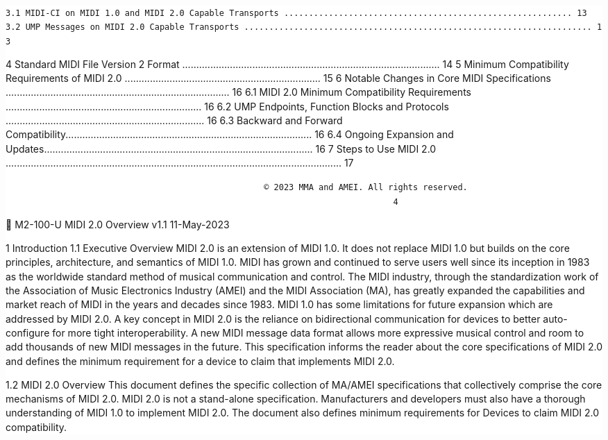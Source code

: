     3.1 MIDI-CI on MIDI 1.0 and MIDI 2.0 Capable Transports .......................................................... 13
    3.2 UMP Messages on MIDI 2.0 Capable Transports ...................................................................... 13
4 Standard MIDI File Version 2 Format ............................................................................................ 14
5 Minimum Compatibility Requirements of MIDI 2.0 ...................................................................... 15
6 Notable Changes in Core MIDI Specifications ................................................................................ 16
    6.1 MIDI 2.0 Minimum Compatibility Requirements ...................................................................... 16
    6.2 UMP Endpoints, Function Blocks and Protocols ....................................................................... 16
    6.3 Backward and Forward Compatibility........................................................................................ 16
    6.4 Ongoing Expansion and Updates................................................................................................ 16
7 Steps to Use MIDI 2.0 ........................................................................................................................ 17




                                                        © 2023 MMA and AMEI. All rights reserved.
                                                                                  4
                                     M2-100-U MIDI 2.0 Overview v1.1 11-May-2023




1 Introduction
1.1    Executive Overview
MIDI 2.0 is an extension of MIDI 1.0. It does not replace MIDI 1.0 but builds on the core principles, architecture,
and semantics of MIDI 1.0.
MIDI has grown and continued to serve users well since its inception in 1983 as the worldwide standard method
of musical communication and control. The MIDI industry, through the standardization work of the Association of
Music Electronics Industry (AMEI) and the MIDI Association (MA), has greatly expanded the capabilities and
market reach of MIDI in the years and decades since 1983.
MIDI 1.0 has some limitations for future expansion which are addressed by MIDI 2.0. A key concept in MIDI 2.0
is the reliance on bidirectional communication for devices to better auto-configure for more tight interoperability.
A new MIDI message data format allows more expressive musical control and room to add thousands of new
MIDI messages in the future.
This specification informs the reader about the core specifications of MIDI 2.0 and defines the minimum
requirement for a device to claim that implements MIDI 2.0.

1.2    MIDI 2.0 Overview
This document defines the specific collection of MA/AMEI specifications that collectively comprise the core
mechanisms of MIDI 2.0. MIDI 2.0 is not a stand-alone specification. Manufacturers and developers must also
have a thorough understanding of MIDI 1.0 to implement MIDI 2.0.
The document also defines minimum requirements for Devices to claim MIDI 2.0 compatibility.
